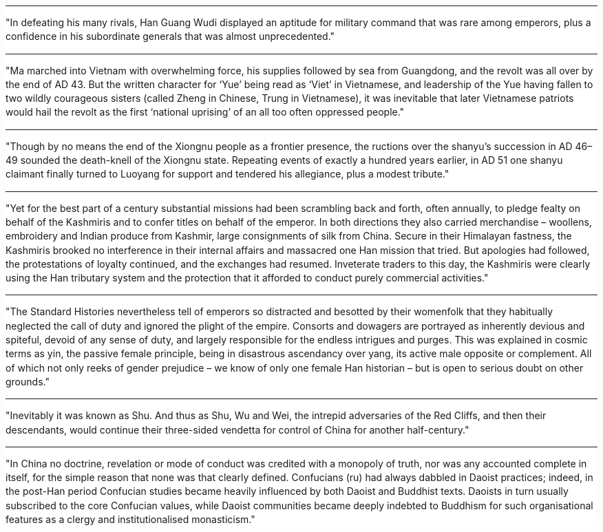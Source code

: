 ---------

"In defeating his many rivals, Han Guang Wudi displayed an aptitude for military command that was rare among emperors, plus a confidence in his subordinate generals that was almost unprecedented."

---------

"Ma marched into Vietnam with overwhelming force, his supplies followed by sea from Guangdong, and the revolt was all over by the end of AD 43. But the written character for ‘Yue’ being read as ‘Viet’ in Vietnamese, and leadership of the Yue having fallen to two wildly courageous sisters (called Zheng in Chinese, Trung in Vietnamese), it was inevitable that later Vietnamese patriots would hail the revolt as the first ‘national uprising’ of an all too often oppressed people."

---------

"Though by no means the end of the Xiongnu people as a frontier presence, the ructions over the shanyu’s succession in AD 46–49 sounded the death-knell of the Xiongnu state. Repeating events of exactly a hundred years earlier, in AD 51 one shanyu claimant finally turned to Luoyang for support and tendered his allegiance, plus a modest tribute."

---------

"Yet for the best part of a century substantial missions had been scrambling back and forth, often annually, to pledge fealty on behalf of the Kashmiris and to confer titles on behalf of the emperor. In both directions they also carried merchandise – woollens, embroidery and Indian produce from Kashmir, large consignments of silk from China. Secure in their Himalayan fastness, the Kashmiris brooked no interference in their internal affairs and massacred one Han mission that tried. But apologies had followed, the protestations of loyalty continued, and the exchanges had resumed. Inveterate traders to this day, the Kashmiris were clearly using the Han tributary system and the protection that it afforded to conduct purely commercial activities."

---------

"The Standard Histories nevertheless tell of emperors so distracted and besotted by their womenfolk that they habitually neglected the call of duty and ignored the plight of the empire. Consorts and dowagers are portrayed as inherently devious and spiteful, devoid of any sense of duty, and largely responsible for the endless intrigues and purges. This was explained in cosmic terms as yin, the passive female principle, being in disastrous ascendancy over yang, its active male opposite or complement. All of which not only reeks of gender prejudice – we know of only one female Han historian – but is open to serious doubt on other grounds."

---------

"Inevitably it was known as Shu. And thus as Shu, Wu and Wei, the intrepid adversaries of the Red Cliffs, and then their descendants, would continue their three-sided vendetta for control of China for another half-century."

---------

"In China no doctrine, revelation or mode of conduct was credited with a monopoly of truth, nor was any accounted complete in itself, for the simple reason that none was that clearly defined. Confucians (ru) had always dabbled in Daoist practices; indeed, in the post-Han period Confucian studies became heavily influenced by both Daoist and Buddhist texts. Daoists in turn usually subscribed to the core Confucian values, while Daoist communities became deeply indebted to Buddhism for such organisational features as a clergy and institutionalised monasticism."
